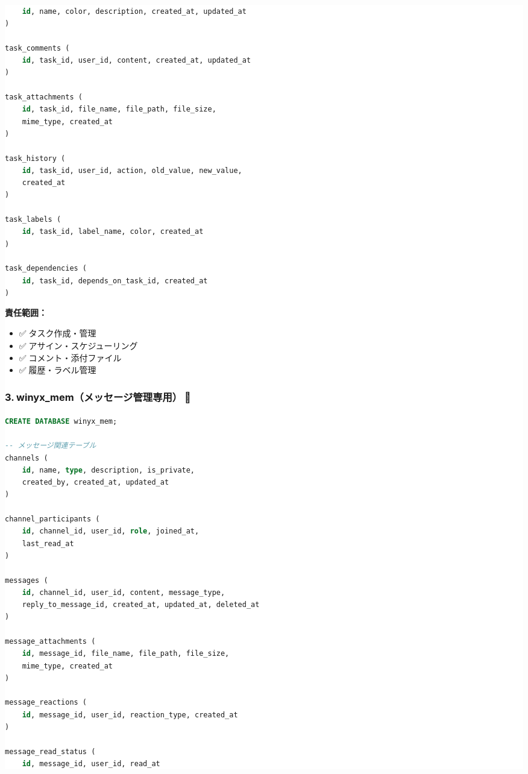 ```sql
    id, name, color, description, created_at, updated_at
)

task_comments (
    id, task_id, user_id, content, created_at, updated_at
)

task_attachments (
    id, task_id, file_name, file_path, file_size, 
    mime_type, created_at
)

task_history (
    id, task_id, user_id, action, old_value, new_value, 
    created_at
)

task_labels (
    id, task_id, label_name, color, created_at
)

task_dependencies (
    id, task_id, depends_on_task_id, created_at
)
```

**責任範囲：**
- ✅ タスク作成・管理
- ✅ アサイン・スケジューリング
- ✅ コメント・添付ファイル
- ✅ 履歴・ラベル管理

### 3. **winyx_mem（メッセージ管理専用）** 💬
```sql
CREATE DATABASE winyx_mem;

-- メッセージ関連テーブル
channels (
    id, name, type, description, is_private, 
    created_by, created_at, updated_at
)

channel_participants (
    id, channel_id, user_id, role, joined_at, 
    last_read_at
)

messages (
    id, channel_id, user_id, content, message_type,
    reply_to_message_id, created_at, updated_at, deleted_at
)

message_attachments (
    id, message_id, file_name, file_path, file_size,
    mime_type, created_at
)

message_reactions (
    id, message_id, user_id, reaction_type, created_at
)

message_read_status (
    id, message_id, user_id, read_at
```